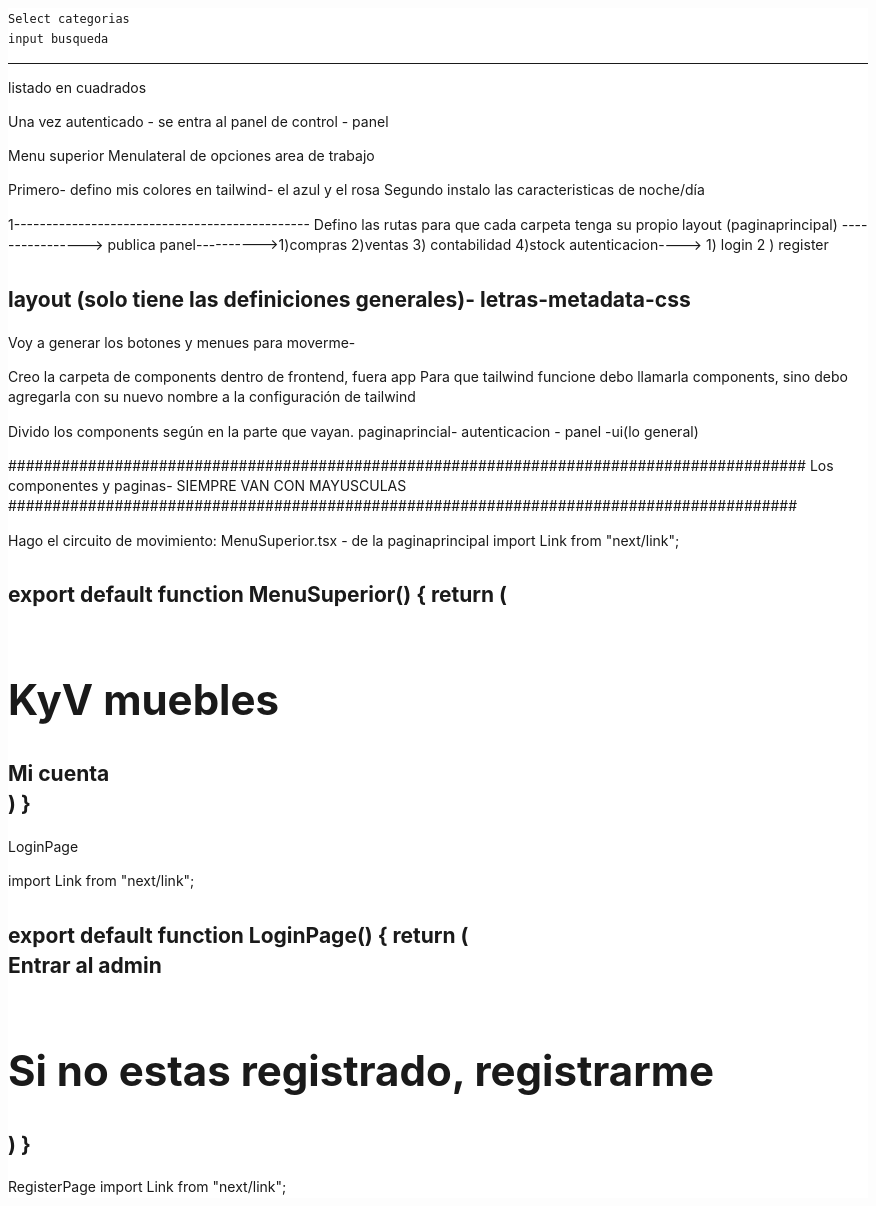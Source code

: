     Select categorias
    input busqueda
-------------------------
listado en cuadrados


Una vez autenticado - se entra al panel de control - panel

Menu superior
Menulateral de opciones
area de trabajo

Primero- defino mis colores en tailwind- el azul y el rosa
Segundo instalo las caracteristicas de noche/día

1----------------------------------------------
Defino las rutas para que cada carpeta tenga su propio layout
(paginaprincipal) ----------------> publica
panel---------->1)compras 2)ventas 3) contabilidad 4)stock
autenticacion----> 1) login 2 ) register

layout (solo tiene las definiciones generales)- letras-metadata-css
----------------------------------------

Voy a generar los botones y menues para moverme-

Creo la carpeta de components dentro de frontend, fuera app
Para que tailwind funcione debo llamarla components, sino debo agregarla con su nuevo nombre a la configuración de tailwind

Divido los components según en la parte que vayan.
paginaprincial- autenticacion - panel -ui(lo general)

##########################################################################################
          Los componentes y paginas- SIEMPRE VAN CON MAYUSCULAS
#########################################################################################

Hago el circuito de movimiento:
MenuSuperior.tsx - de la paginaprincipal
import Link from "next/link";


export default function MenuSuperior() {
  return (
    <div className="h-10 bg-gray-900 text-white flex justify-between items-center py-2 px-4">
        <h1>KyV muebles</h1>
        <Link href="/autenticacion/login">Mi cuenta</Link>
    </div>
  )
}
---------------------------
LoginPage

import Link from "next/link";


export default function LoginPage() {
  return (
    <div className="h-screen flex flex-col justify-center items-center space-y-4">
      <Link href="/panel" className="py-4 px-6 bg-gray-900 text-white text-xl rounded hover:bg-gray-700">Entrar al admin</Link>
      <h1>Si no estas registrado, <Link href="/autenticacion/register" className="underline">registrarme</Link></h1>
    </div>
  )
}
---------------------------
RegisterPage
import Link from "next/link";
